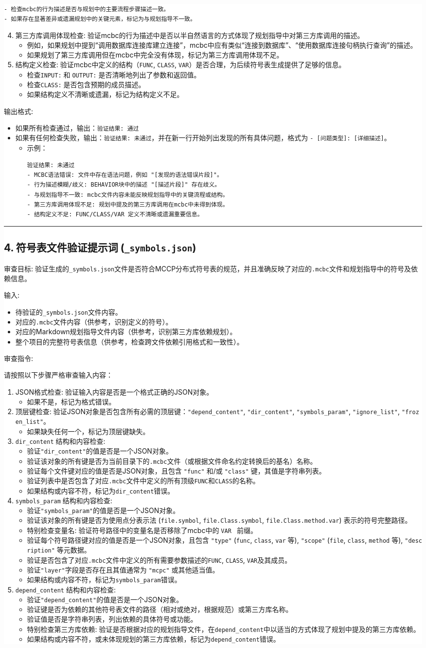     - 检查mcbc的行为描述是否与规划中的主要流程步骤描述一致。
    - 如果存在显著差异或遗漏规划中的关键元素，标记为与规划指导不一致。
4.  第三方库调用体现检查: 验证mcbc的行为描述中是否以半自然语言的方式体现了规划指导中对第三方库调用的描述。
    - 例如，如果规划中提到“调用数据库连接库建立连接”，mcbc中应有类似“连接到数据库”、“使用数据库连接句柄执行查询”的描述。
    - 如果规划了第三方库调用但在mcbc中完全没有体现，标记为第三方库调用体现不足。
5.  结构定义检查: 验证mcbc中定义的结构（`FUNC`, `CLASS`, `VAR`）是否合理，为后续符号表生成提供了足够的信息。
    - 检查`INPUT:` 和 `OUTPUT:` 是否清晰地列出了参数和返回值。
    - 检查`CLASS:` 是否包含预期的成员描述。
    - 如果结构定义不清晰或遗漏，标记为结构定义不足。

输出格式:

- 如果所有检查通过，输出：`验证结果: 通过`
- 如果有任何检查失败，输出：`验证结果: 未通过`，并在新一行开始列出发现的所有具体问题，格式为 `- [问题类型]: [详细描述]`。
    - 示例：
        ```
        验证结果: 未通过
        - MCBC语法错误: 文件中存在语法问题，例如 "[发现的语法错误片段]"。
        - 行为描述模糊/歧义: BEHAVIOR块中的描述 "[描述片段]" 存在歧义。
        - 与规划指导不一致: mcbc文件内容未能反映规划指导中的关键流程或结构。
        - 第三方库调用体现不足: 规划中提及的第三方库调用在mcbc中未得到体现。
        - 结构定义不足: FUNC/CLASS/VAR 定义不清晰或遗漏重要信息。
        ```

---

## 4. 符号表文件验证提示词 (`_symbols.json`)

审查目标: 验证生成的`_symbols.json`文件是否符合MCCP分布式符号表的规范，并且准确反映了对应的`.mcbc`文件和规划指导中的符号及依赖信息。

输入:
- 待验证的`_symbols.json`文件内容。
- 对应的`.mcbc`文件内容（供参考，识别定义的符号）。
- 对应的Markdown规划指导文件内容（供参考，识别第三方库依赖规划）。
- 整个项目的完整符号表信息（供参考，检查跨文件依赖引用格式和一致性）。

审查指令:

请按照以下步骤严格审查输入内容：

1.  JSON格式检查: 验证输入内容是否是一个格式正确的JSON对象。
    - 如果不是，标记为格式错误。
2.  顶层键检查: 验证JSON对象是否包含所有必需的顶层键：`"depend_content"`, `"dir_content"`, `"symbols_param"`, `"ignore_list"`, `"frozen_list"`。
    - 如果缺失任何一个，标记为顶层键缺失。
3.  `dir_content` 结构和内容检查:
    - 验证`"dir_content"`的值是否是一个JSON对象。
    - 验证该对象的所有键是否为当前目录下的`.mcbc`文件（或根据文件命名约定转换后的基名）名称。
    - 验证每个文件键对应的值是否是JSON对象，且包含 `"func"` 和/或 `"class"` 键，其值是字符串列表。
    - 验证列表中是否包含了对应`.mcbc`文件中定义的所有顶级`FUNC`和`CLASS`的名称。
    - 如果结构或内容不符，标记为`dir_content`错误。
4.  `symbols_param` 结构和内容检查:
    - 验证`"symbols_param"`的值是否是一个JSON对象。
    - 验证该对象的所有键是否为使用点分表示法 (`file.symbol`, `file.Class.symbol`, `file.Class.method.var`) 表示的符号完整路径。
    - 特别检查变量名: 验证符号路径中的变量名是否移除了mcbc中的 `VAR ` 前缀。
    - 验证每个符号路径键对应的值是否是一个JSON对象，且包含 `"type"` (`func`, `class`, `var` 等), `"scope"` (`file`, `class`, `method` 等), `"description"` 等元数据。
    - 验证是否包含了对应`.mcbc`文件中定义的所有需要参数描述的`FUNC`, `CLASS`, `VAR`及其成员。
    - 验证`"layer"`字段是否存在且其值通常为 `"mcpc"` 或其他适当值。
    - 如果结构或内容不符，标记为`symbols_param`错误。
5.  `depend_content` 结构和内容检查:
    - 验证`"depend_content"`的值是否是一个JSON对象。
    - 验证键是否为依赖的其他符号表文件的路径（相对或绝对，根据规范）或第三方库名称。
    - 验证值是否是字符串列表，列出依赖的具体符号或功能。
    - 特别检查第三方库依赖: 验证是否根据对应的规划指导文件，在`depend_content`中以适当的方式体现了规划中提及的第三方库依赖。
    - 如果结构或内容不符，或未体现规划的第三方库依赖，标记为`depend_content`错误。